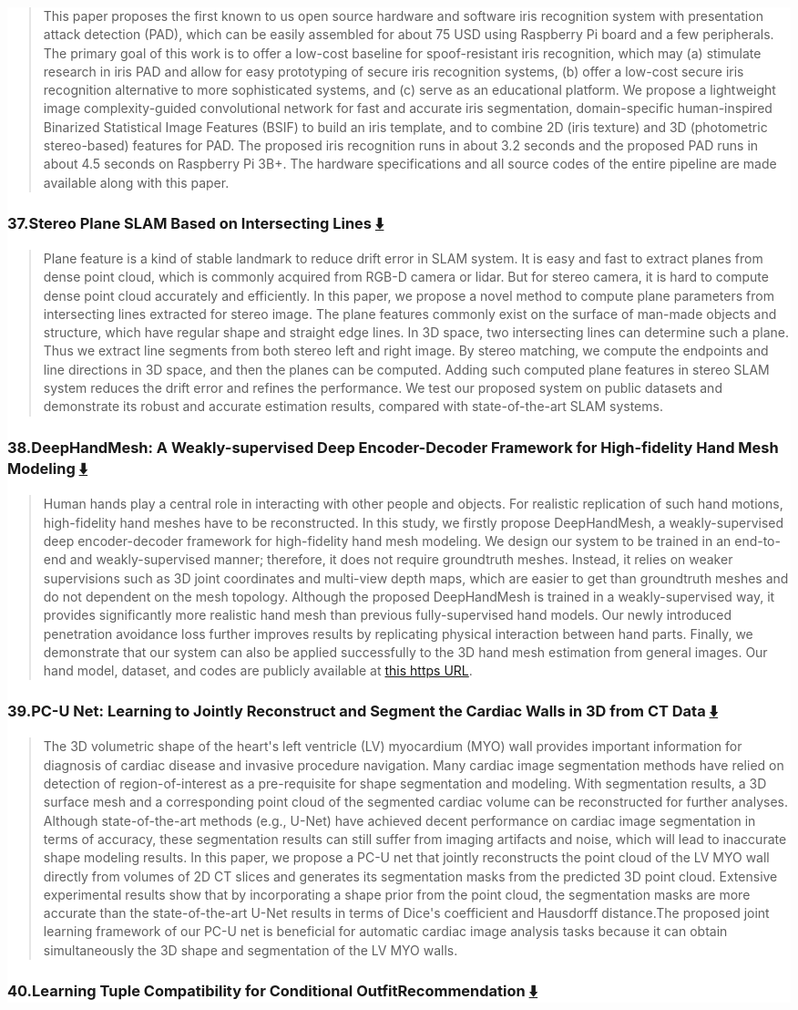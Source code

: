 >  This paper proposes the first known to us open source hardware and software iris recognition system with presentation attack detection (PAD), which can be easily assembled for about 75 USD using Raspberry Pi board and a few peripherals. The primary goal of this work is to offer a low-cost baseline for spoof-resistant iris recognition, which may (a) stimulate research in iris PAD and allow for easy prototyping of secure iris recognition systems, (b) offer a low-cost secure iris recognition alternative to more sophisticated systems, and (c) serve as an educational platform. We propose a lightweight image complexity-guided convolutional network for fast and accurate iris segmentation, domain-specific human-inspired Binarized Statistical Image Features (BSIF) to build an iris template, and to combine 2D (iris texture) and 3D (photometric stereo-based) features for PAD. The proposed iris recognition runs in about 3.2 seconds and the proposed PAD runs in about 4.5 seconds on Raspberry Pi 3B+. The hardware specifications and all source codes of the entire pipeline are made available along with this paper.      
### 37.Stereo Plane SLAM Based on Intersecting Lines  [ :arrow_down: ](https://arxiv.org/pdf/2008.08218.pdf)
>  Plane feature is a kind of stable landmark to reduce drift error in SLAM system. It is easy and fast to extract planes from dense point cloud, which is commonly acquired from RGB-D camera or lidar. But for stereo camera, it is hard to compute dense point cloud accurately and efficiently. In this paper, we propose a novel method to compute plane parameters from intersecting lines extracted for stereo image. The plane features commonly exist on the surface of man-made objects and structure, which have regular shape and straight edge lines. In 3D space, two intersecting lines can determine such a plane. Thus we extract line segments from both stereo left and right image. By stereo matching, we compute the endpoints and line directions in 3D space, and then the planes can be computed. Adding such computed plane features in stereo SLAM system reduces the drift error and refines the performance. We test our proposed system on public datasets and demonstrate its robust and accurate estimation results, compared with state-of-the-art SLAM systems.      
### 38.DeepHandMesh: A Weakly-supervised Deep Encoder-Decoder Framework for High-fidelity Hand Mesh Modeling  [ :arrow_down: ](https://arxiv.org/pdf/2008.08213.pdf)
>  Human hands play a central role in interacting with other people and objects. For realistic replication of such hand motions, high-fidelity hand meshes have to be reconstructed. In this study, we firstly propose DeepHandMesh, a weakly-supervised deep encoder-decoder framework for high-fidelity hand mesh modeling. We design our system to be trained in an end-to-end and weakly-supervised manner; therefore, it does not require groundtruth meshes. Instead, it relies on weaker supervisions such as 3D joint coordinates and multi-view depth maps, which are easier to get than groundtruth meshes and do not dependent on the mesh topology. Although the proposed DeepHandMesh is trained in a weakly-supervised way, it provides significantly more realistic hand mesh than previous fully-supervised hand models. Our newly introduced penetration avoidance loss further improves results by replicating physical interaction between hand parts. Finally, we demonstrate that our system can also be applied successfully to the 3D hand mesh estimation from general images. Our hand model, dataset, and codes are publicly available at <a class="link-external link-https" href="https://mks0601.github.io/DeepHandMesh/" rel="external noopener nofollow">this https URL</a>.      
### 39.PC-U Net: Learning to Jointly Reconstruct and Segment the Cardiac Walls in 3D from CT Data  [ :arrow_down: ](https://arxiv.org/pdf/2008.08194.pdf)
>  The 3D volumetric shape of the heart's left ventricle (LV) myocardium (MYO) wall provides important information for diagnosis of cardiac disease and invasive procedure navigation. Many cardiac image segmentation methods have relied on detection of region-of-interest as a pre-requisite for shape segmentation and modeling. With segmentation results, a 3D surface mesh and a corresponding point cloud of the segmented cardiac volume can be reconstructed for further analyses. Although state-of-the-art methods (e.g., U-Net) have achieved decent performance on cardiac image segmentation in terms of accuracy, these segmentation results can still suffer from imaging artifacts and noise, which will lead to inaccurate shape modeling results. In this paper, we propose a PC-U net that jointly reconstructs the point cloud of the LV MYO wall directly from volumes of 2D CT slices and generates its segmentation masks from the predicted 3D point cloud. Extensive experimental results show that by incorporating a shape prior from the point cloud, the segmentation masks are more accurate than the state-of-the-art U-Net results in terms of Dice's coefficient and Hausdorff distance.The proposed joint learning framework of our PC-U net is beneficial for automatic cardiac image analysis tasks because it can obtain simultaneously the 3D shape and segmentation of the LV MYO walls.      
### 40.Learning Tuple Compatibility for Conditional OutfitRecommendation  [ :arrow_down: ](https://arxiv.org/pdf/2008.08189.pdf)